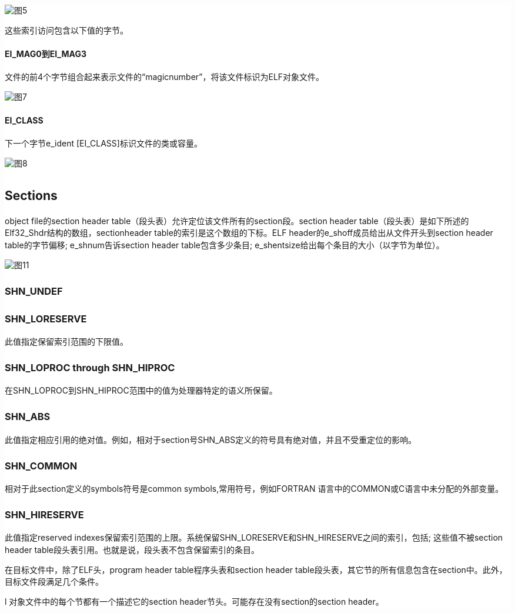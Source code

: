 ![图5](D:\mydoc\others\ELF\ELF参考文档翻译翻译\图5.png)

这些索引访问包含以下值的字节。

#### EI_MAG0到EI_MAG3

文件的前4个字节组合起来表示文件的“magicnumber”，将该文件标识为ELF对象文件。

![图7](D:\mydoc\others\ELF\ELF参考文档翻译翻译\图7.png)

 

#### EI_CLASS

下一个字节e_ident [EI_CLASS]标识文件的类或容量。

![图8](D:\mydoc\others\ELF\ELF参考文档翻译翻译\图8.png)

## Sections

object file的section header table（段头表）允许定位该文件所有的section段。section header table（段头表）是如下所述的Elf32_Shdr结构的数组，sectionheader table的索引是这个数组的下标。ELF header的e_shoff成员给出从文件开头到section header table的字节偏移; e_shnum告诉section header table包含多少条目; e_shentsize给出每个条目的大小（以字节为单位）。

![图11](D:\mydoc\others\ELF\ELF参考文档翻译翻译\图11.png)

### SHN_UNDEF

### SHN_LORESERVE

此值指定保留索引范围的下限值。

### SHN_LOPROC through SHN_HIPROC

在SHN_LOPROC到SHN_HIPROC范围中的值为处理器特定的语义所保留。

### SHN_ABS

此值指定相应引用的绝对值。例如，相对于section号SHN_ABS定义的符号具有绝对值，并且不受重定位的影响。

### SHN_COMMON

相对于此section定义的symbols符号是common symbols,常用符号，例如FORTRAN 语言中的COMMON或C语言中未分配的外部变量。

 

### SHN_HIRESERVE

此值指定reserved indexes保留索引范围的上限。系统保留SHN_LORESERVE和SHN_HIRESERVE之间的索引，包括; 这些值不被section header table段头表引用。也就是说，段头表不包含保留索引的条目。

 

在目标文件中，除了ELF头，program header table程序头表和section header table段头表，其它节的所有信息包含在section中。此外，目标文件段满足几个条件。

l  对象文件中的每个节都有一个描述它的section header节头。可能存在没有section的section header。

